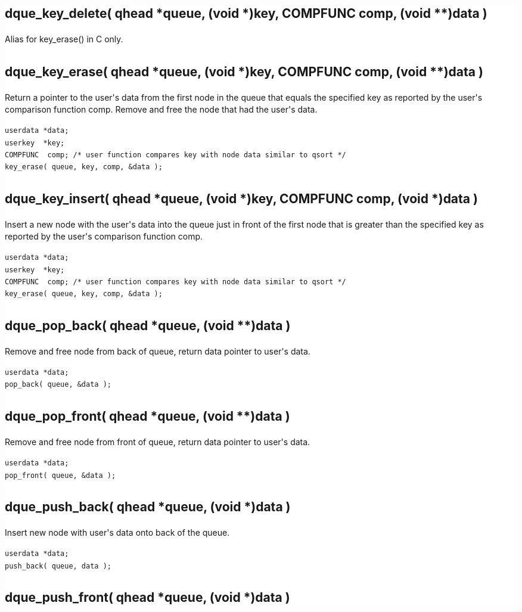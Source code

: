 ## dque_key_delete( qhead *queue, (void *)key, COMPFUNC comp, (void **)data )

  Alias for key_erase() in C only.

## dque_key_erase( qhead *queue, (void *)key, COMPFUNC comp, (void **)data )

  Return a pointer to the user's data from the first node in the queue
  that equals the specified key as reported by the user's comparison
  function comp. Remove and free the node that had the user's data.

	userdata *data;
	userkey  *key;
    COMPFUNC  comp;	/* user function compares key with node data similar to qsort */
	key_erase( queue, key, comp, &data );

## dque_key_insert( qhead *queue, (void *)key, COMPFUNC comp, (void *)data )

  Insert a new node with the user's data into the queue just in front of the 
  first node that is greater than the specified key as reported by the user's
  comparison function comp.

	userdata *data;
	userkey  *key;
    COMPFUNC  comp;	/* user function compares key with node data similar to qsort */
	key_erase( queue, key, comp, &data );

## dque_pop_back( qhead *queue, (void **)data )

  Remove and free node from back of queue, return data pointer to user's data.
  
	userdata *data;
	pop_back( queue, &data );

## dque_pop_front( qhead *queue, (void **)data )

  Remove and free node from front of queue, return data pointer to user's data.
  
	userdata *data;
	pop_front( queue, &data );

## dque_push_back( qhead *queue, (void *)data )

  Insert new node with user's data onto back of the queue.
  
	userdata *data;
	push_back( queue, data );

## dque_push_front( qhead *queue, (void *)data )
